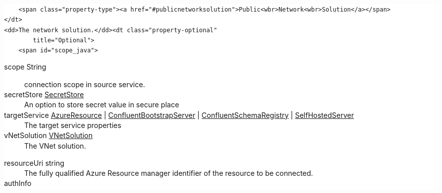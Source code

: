         <span class="property-type"><a href="#publicnetworksolution">Public<wbr>Network<wbr>Solution</a></span>
    </dt>
    <dd>The network solution.</dd><dt class="property-optional"
            title="Optional">
        <span id="scope_java">
<a data-swiftype-name="resource-property" data-swiftype-type="text" href="#scope_java" style="color: inherit; text-decoration: inherit;">scope</a>
</span>
        <span class="property-indicator"></span>
        <span class="property-type">String</span>
    </dt>
    <dd>connection scope in source service.</dd><dt class="property-optional"
            title="Optional">
        <span id="secretstore_java">
<a data-swiftype-name="resource-property" data-swiftype-type="text" href="#secretstore_java" style="color: inherit; text-decoration: inherit;">secret<wbr>Store</a>
</span>
        <span class="property-indicator"></span>
        <span class="property-type"><a href="#secretstore">Secret<wbr>Store</a></span>
    </dt>
    <dd>An option to store secret value in secure place</dd><dt class="property-optional"
            title="Optional">
        <span id="targetservice_java">
<a data-swiftype-name="resource-property" data-swiftype-type="text" href="#targetservice_java" style="color: inherit; text-decoration: inherit;">target<wbr>Service</a>
</span>
        <span class="property-indicator"></span>
        <span class="property-type"><a href="#azureresource">Azure<wbr>Resource</a> | <a href="#confluentbootstrapserver">Confluent<wbr>Bootstrap<wbr>Server</a> | <a href="#confluentschemaregistry">Confluent<wbr>Schema<wbr>Registry</a> | <a href="#selfhostedserver">Self<wbr>Hosted<wbr>Server</a></span>
    </dt>
    <dd>The target service properties</dd><dt class="property-optional"
            title="Optional">
        <span id="vnetsolution_java">
<a data-swiftype-name="resource-property" data-swiftype-type="text" href="#vnetsolution_java" style="color: inherit; text-decoration: inherit;">v<wbr>Net<wbr>Solution</a>
</span>
        <span class="property-indicator"></span>
        <span class="property-type"><a href="#vnetsolution">VNet<wbr>Solution</a></span>
    </dt>
    <dd>The VNet solution.</dd></dl>
</pulumi-choosable>
</div>

<div>
<pulumi-choosable type="language" values="javascript,typescript">
<dl class="resources-properties"><dt class="property-required property-replacement"
            title="Required">
        <span id="resourceuri_nodejs">
<a data-swiftype-name="resource-property" data-swiftype-type="text" href="#resourceuri_nodejs" style="color: inherit; text-decoration: inherit;">resource<wbr>Uri</a>
</span>
        <span class="property-indicator"></span>
        <span class="property-type">string</span>
    </dt>
    <dd>The fully qualified Azure Resource manager identifier of the resource to be connected.</dd><dt class="property-optional"
            title="Optional">
        <span id="authinfo_nodejs">
<a data-swiftype-name="resource-property" data-swiftype-type="text" href="#authinfo_nodejs" style="color: inherit; text-decoration: inherit;">auth<wbr>Info</a>
</span>
        <span class="property-indicator"></span>